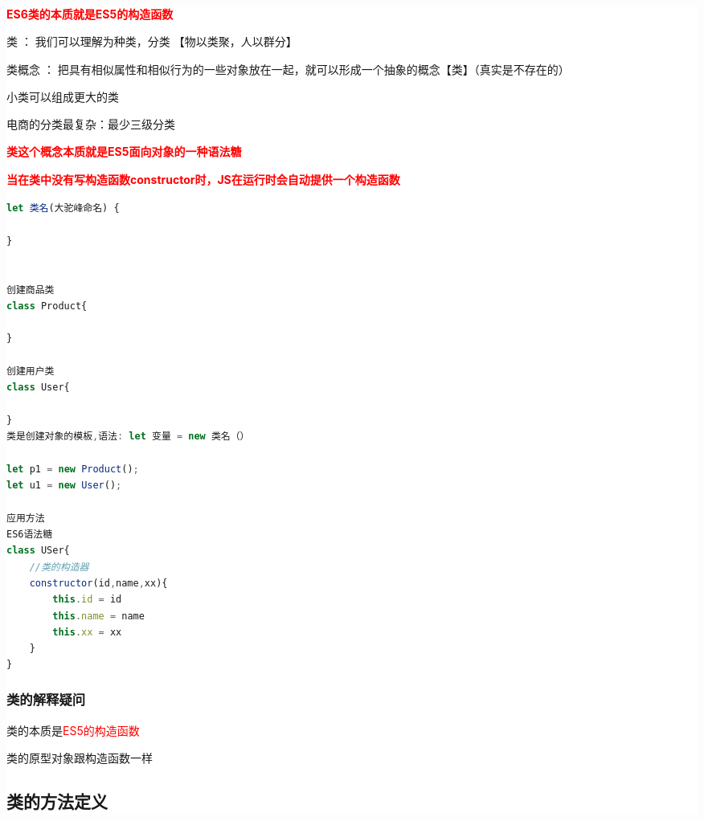 **<font color='red'>ES6类的本质就是ES5的构造函数</font>**

类 ： 我们可以理解为种类，分类 【物以类聚，人以群分】

类概念 ： 把具有相似属性和相似行为的一些对象放在一起，就可以形成一个抽象的概念【类】（真实是不存在的）

小类可以组成更大的类

电商的分类最复杂：最少三级分类

**<font color='red'>类这个概念本质就是ES5面向对象的一种语法糖</font>**

**<font color='red'>当在类中没有写构造函数constructor时，JS在运行时会自动提供一个构造函数</font>**

```javascript
let 类名(大驼峰命名) {
    
}


创建商品类
class Product{
    
}

创建用户类
class User{
    
}
类是创建对象的模板,语法: let 变量 = new 类名（）

let p1 = new Product();
let u1 = new User();

应用方法
ES6语法糖
class USer{
    //类的构造器
    constructor(id,name,xx){
        this.id = id
        this.name = name
        this.xx = xx
	}
}
```

### 类的解释疑问

类的本质是<font color='red'>ES5的构造函数</font>



类的原型对象跟构造函数一样

## 类的方法定义
